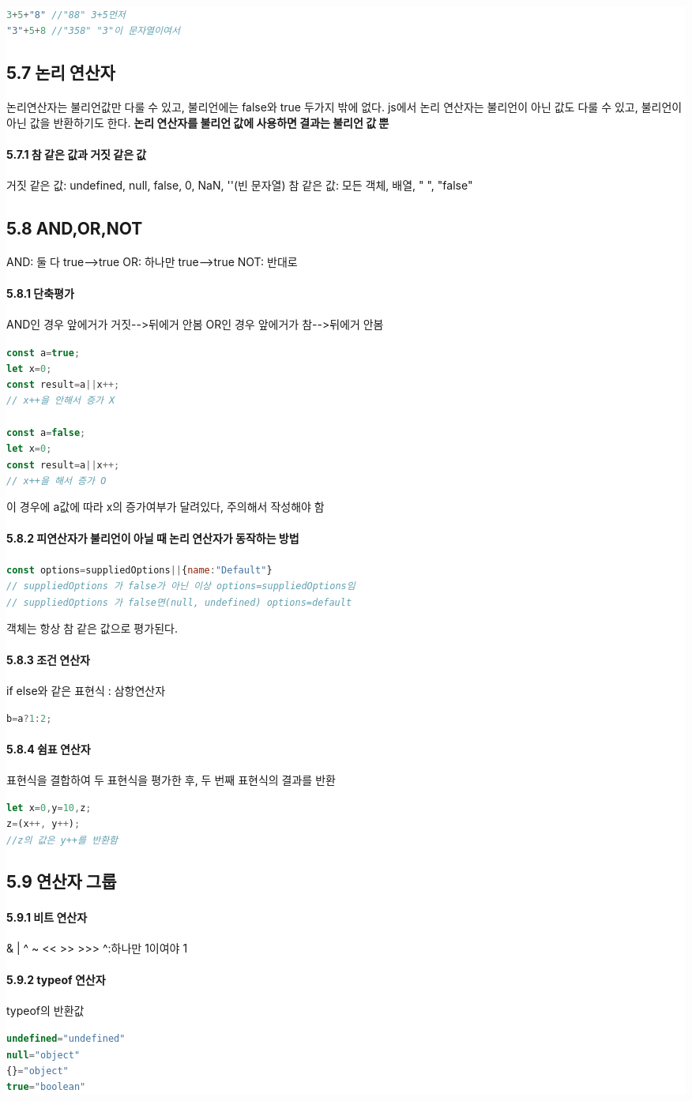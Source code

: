 ```javascript
3+5+"8" //"88" 3+5먼저
"3"+5+8 //"358" "3"이 문자열이여서
```

## 5.7 논리 연산자
논리연산자는 불리언값만 다룰 수 있고, 불리언에는 false와 true 두가지 밖에 없다. js에서 논리 연산자는 불리언이 아닌 값도 다룰 수 있고, 불리언이 아닌 값을 반환하기도 한다. <b>논리 연산자를 불리언 값에 사용하면 결과는 불리언 값 뿐</b>
#### 5.7.1 참 같은 값과 거짓 같은 값
거짓 같은 값: undefined, null, false, 0, NaN, ''(빈 문자열)
참 같은 값: 모든 객체, 배열, " ", "false"

## 5.8 AND,OR,NOT
AND: 둘 다 true-->true
OR: 하나만 true-->true
NOT: 반대로
#### 5.8.1 단축평가
AND인 경우 앞에거가 거짓-->뒤에거 안봄
OR인 경우 앞에거가 참-->뒤에거 안봄
```javascript
const a=true;
let x=0;
const result=a||x++;
// x++을 안해서 증가 X

const a=false;
let x=0;
const result=a||x++;
// x++을 해서 증가 O
```
이 경우에 a값에 따라 x의 증가여부가 달려있다, 주의해서 작성해야 함
#### 5.8.2 피연산자가 불리언이 아닐 때 논리 연산자가 동작하는 방법
```javascript
const options=suppliedOptions||{name:"Default"}
// suppliedOptions 가 false가 아닌 이상 options=suppliedOptions임
// suppliedOptions 가 false면(null, undefined) options=default
```
객체는 항상 참 같은 값으로 평가된다.
#### 5.8.3 조건 연산자
if else와 같은 표현식 : 삼항연산자
```javascript
b=a?1:2;
```
#### 5.8.4 쉼표 연산자
표현식을 결합하여 두 표현식을 평가한 후, 두 번째 표현식의 결과를 반환
```javascript
let x=0,y=10,z;
z=(x++, y++); 
//z의 값은 y++를 반환함
```
## 5.9 연산자 그룹
#### 5.9.1 비트 연산자
& | ^ ~ << >> >>>
^:하나만 1이여야 1
#### 5.9.2 typeof 연산자
typeof의 반환값
```javascript
undefined="undefined"
null="object"
{}="object"
true="boolean"
```